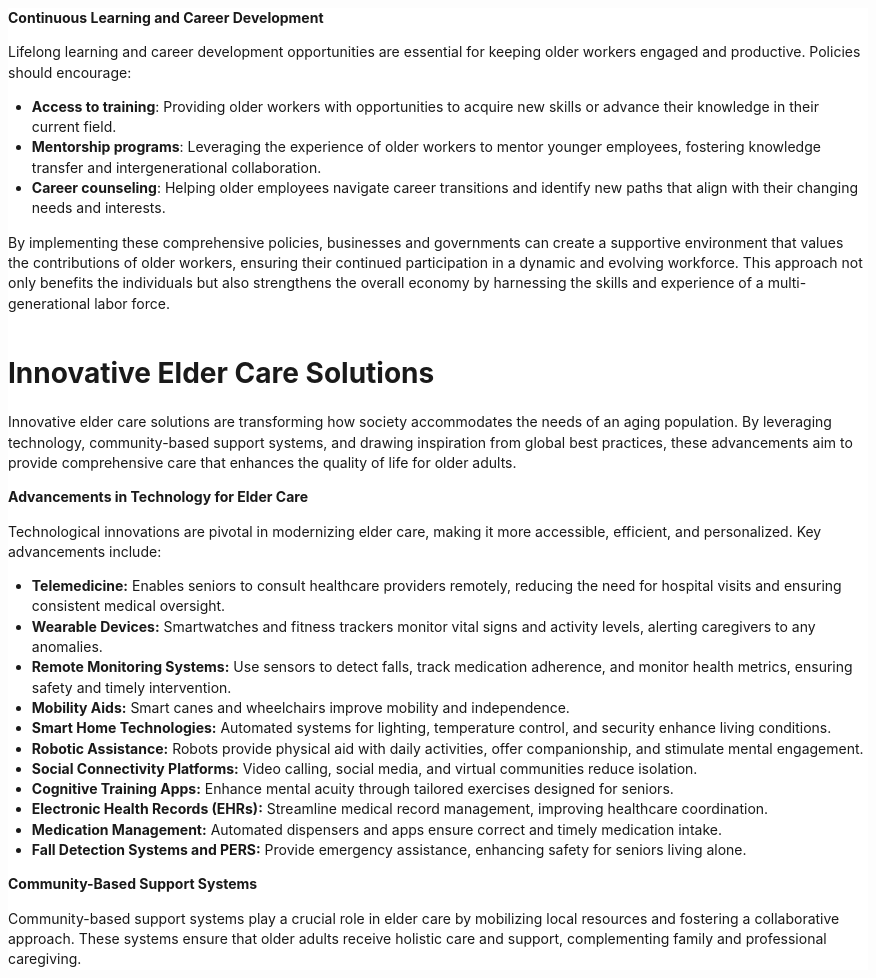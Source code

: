 **Continuous Learning and Career Development**

Lifelong learning and career development opportunities are essential for keeping older workers engaged and productive. Policies should encourage:

- **Access to training**: Providing older workers with opportunities to acquire new skills or advance their knowledge in their current field.
- **Mentorship programs**: Leveraging the experience of older workers to mentor younger employees, fostering knowledge transfer and intergenerational collaboration.
- **Career counseling**: Helping older employees navigate career transitions and identify new paths that align with their changing needs and interests.

By implementing these comprehensive policies, businesses and governments can create a supportive environment that values the contributions of older workers, ensuring their continued participation in a dynamic and evolving workforce. This approach not only benefits the individuals but also strengthens the overall economy by harnessing the skills and experience of a multi-generational labor force.
# Innovative Elder Care Solutions
Innovative elder care solutions are transforming how society accommodates the needs of an aging population. By leveraging technology, community-based support systems, and drawing inspiration from global best practices, these advancements aim to provide comprehensive care that enhances the quality of life for older adults.

**Advancements in Technology for Elder Care**

Technological innovations are pivotal in modernizing elder care, making it more accessible, efficient, and personalized. Key advancements include:

- **Telemedicine:** Enables seniors to consult healthcare providers remotely, reducing the need for hospital visits and ensuring consistent medical oversight.
- **Wearable Devices:** Smartwatches and fitness trackers monitor vital signs and activity levels, alerting caregivers to any anomalies.
- **Remote Monitoring Systems:** Use sensors to detect falls, track medication adherence, and monitor health metrics, ensuring safety and timely intervention.
- **Mobility Aids:** Smart canes and wheelchairs improve mobility and independence.
- **Smart Home Technologies:** Automated systems for lighting, temperature control, and security enhance living conditions.
- **Robotic Assistance:** Robots provide physical aid with daily activities, offer companionship, and stimulate mental engagement.
- **Social Connectivity Platforms:** Video calling, social media, and virtual communities reduce isolation.
- **Cognitive Training Apps:** Enhance mental acuity through tailored exercises designed for seniors.
- **Electronic Health Records (EHRs):** Streamline medical record management, improving healthcare coordination.
- **Medication Management:** Automated dispensers and apps ensure correct and timely medication intake.
- **Fall Detection Systems and PERS:** Provide emergency assistance, enhancing safety for seniors living alone.

**Community-Based Support Systems**

Community-based support systems play a crucial role in elder care by mobilizing local resources and fostering a collaborative approach. These systems ensure that older adults receive holistic care and support, complementing family and professional caregiving.
